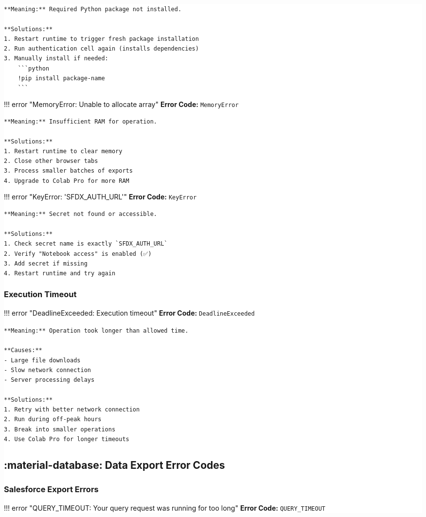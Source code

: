     **Meaning:** Required Python package not installed.
    
    **Solutions:**
    1. Restart runtime to trigger fresh package installation
    2. Run authentication cell again (installs dependencies)
    3. Manually install if needed:
        ```python
        !pip install package-name
        ```

!!! error "MemoryError: Unable to allocate array"
    **Error Code:** `MemoryError`
    
    **Meaning:** Insufficient RAM for operation.
    
    **Solutions:**
    1. Restart runtime to clear memory
    2. Close other browser tabs
    3. Process smaller batches of exports
    4. Upgrade to Colab Pro for more RAM

!!! error "KeyError: 'SFDX_AUTH_URL'"
    **Error Code:** `KeyError`
    
    **Meaning:** Secret not found or accessible.
    
    **Solutions:**
    1. Check secret name is exactly `SFDX_AUTH_URL`
    2. Verify "Notebook access" is enabled (✅)
    3. Add secret if missing
    4. Restart runtime and try again

### Execution Timeout

!!! error "DeadlineExceeded: Execution timeout"
    **Error Code:** `DeadlineExceeded`
    
    **Meaning:** Operation took longer than allowed time.
    
    **Causes:**
    - Large file downloads
    - Slow network connection
    - Server processing delays
    
    **Solutions:**
    1. Retry with better network connection
    2. Run during off-peak hours
    3. Break into smaller operations
    4. Use Colab Pro for longer timeouts

## :material-database: Data Export Error Codes

### Salesforce Export Errors

!!! error "QUERY_TIMEOUT: Your query request was running for too long"
    **Error Code:** `QUERY_TIMEOUT`
    